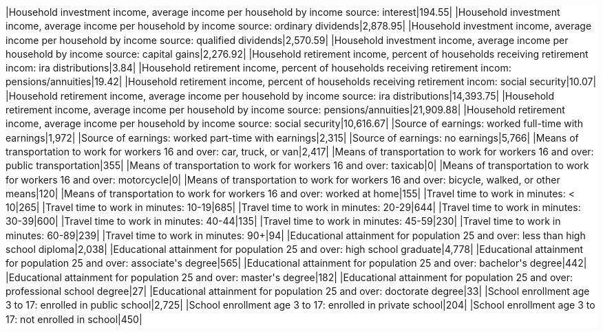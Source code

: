 |Household investment income, average income per household by income source: interest|194.55|
|Household investment income, average income per household by income source: ordinary dividends|2,878.95|
|Household investment income, average income per household by income source: qualified dividends|2,570.59|
|Household investment income, average income per household by income source: capital gains|2,276.92|
|Household retirement income, percent of households receiving retirement incom: ira distributions|3.84|
|Household retirement income, percent of households receiving retirement incom: pensions/annuities|19.42|
|Household retirement income, percent of households receiving retirement incom: social security|10.07|
|Household retirement income, average income per household by income source: ira distributions|14,393.75|
|Household retirement income, average income per household by income source: pensions/annuities|21,909.88|
|Household retirement income, average income per household by income source: social security|10,616.67|
|Source of earnings: worked full-time with earnings|1,972|
|Source of earnings: worked part-time with earnings|2,315|
|Source of earnings: no earnings|5,766|
|Means of transportation to work for workers 16 and over: car, truck, or van|2,417|
|Means of transportation to work for workers 16 and over: public transportation|355|
|Means of transportation to work for workers 16 and over: taxicab|0|
|Means of transportation to work for workers 16 and over: motorcycle|0|
|Means of transportation to work for workers 16 and over: bicycle, walked, or other means|120|
|Means of transportation to work for workers 16 and over: worked at home|155|
|Travel time to work in minutes: < 10|265|
|Travel time to work in minutes: 10-19|685|
|Travel time to work in minutes: 20-29|644|
|Travel time to work in minutes: 30-39|600|
|Travel time to work in minutes: 40-44|135|
|Travel time to work in minutes: 45-59|230|
|Travel time to work in minutes: 60-89|239|
|Travel time to work in minutes: 90+|94|
|Educational attainment for population 25 and over: less than high school diploma|2,038|
|Educational attainment for population 25 and over: high school graduate|4,778|
|Educational attainment for population 25 and over: associate's degree|565|
|Educational attainment for population 25 and over: bachelor's degree|442|
|Educational attainment for population 25 and over: master's degree|182|
|Educational attainment for population 25 and over: professional school degree|27|
|Educational attainment for population 25 and over: doctorate degree|33|
|School enrollment age 3 to 17: enrolled in public school|2,725|
|School enrollment age 3 to 17: enrolled in private school|204|
|School enrollment age 3 to 17: not enrolled in school|450|
